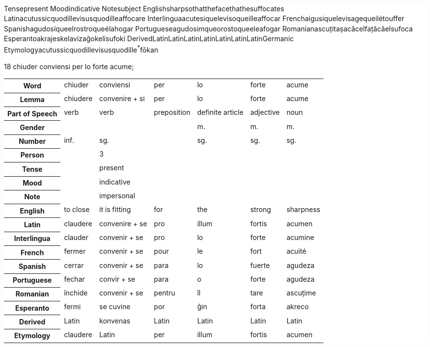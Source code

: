 <tr><th>Tense</th><td></td><td></td><td></td><td></td><td></td><td></td><td></td><td>present</td></tr>
<tr><th>Mood</th><td></td><td></td><td></td><td></td><td></td><td></td><td></td><td>indicative</td></tr>
<tr><th>Note</th><td></td><td></td><td></td><td></td><td></td><td></td><td>subject</td><td></td></tr>
<tr><th>English</th><td>sharp</td><td>so</td><td>that</td><td>the</td><td>face</td><td>that</td><td>he</td><td>suffocates</td></tr>
<tr><th>Latin</th><td>acutus</td><td>sic</td><td>quod</td><td>ille</td><td>visus</td><td>quod</td><td>ille</td><td>affocare</td></tr>
<tr><th>Interlingua</th><td>acute</td><td>si</td><td>que</td><td>le</td><td>viso</td><td>que</td><td>ille</td><td>affocar</td></tr>
<tr><th>French</th><td>aigu</td><td>si</td><td>que</td><td>le</td><td>visage</td><td>que</td><td>il</td><td>étouffer</td></tr>
<tr><th>Spanish</th><td>agudo</td><td>sí</td><td>que</td><td>el</td><td>rostro</td><td>que</td><td>él</td><td>ahogar</td></tr>
<tr><th>Portuguese</th><td>agudo</td><td>sim</td><td>que</td><td>o</td><td>rosto</td><td>que</td><td>ele</td><td>afogar</td></tr>
<tr><th>Romanian</th><td>ascuțit</td><td>așa</td><td>că</td><td>cel</td><td>față</td><td>că</td><td>el</td><td>sufoca</td></tr>
<tr><th>Esperanto</th><td>akra</td><td>jes</td><td>ke</td><td>la</td><td>vizaĝo</td><td>ke</td><td>li</td><td>sufoki</td></tr>
<tr><th>Derived</th><td>Latin</td><td>Latin</td><td>Latin</td><td>Latin</td><td>Latin</td><td>Latin</td><td>Latin</td><td>Germanic</td></tr>
<tr><th>Etymology</th><td>acutus</td><td>sic</td><td>quod</td><td>ille</td><td>visus</td><td>quod</td><td>ille</td><td><sup>*</sup>fōkan</td></tr>
</table>

18 chiuder conviensi per lo forte acume;

<table>
<tr><th>Word</th><td>chiuder</td><td>conviensi</td><td>per</td><td>lo</td><td>forte</td><td>acume</td></tr>
<tr><th>Lemma</th><td>chiudere</td><td>convenire + si</td><td>per</td><td>lo</td><td>forte</td><td>acume</td></tr>
<tr><th>Part of Speech</th><td>verb</td><td>verb</td><td>preposition</td><td>definite article</td><td>adjective</td><td>noun</td></tr>
<tr><th>Gender</th><td></td><td></td><td></td><td>m.</td><td>m.</td><td>m.</td></tr>
<tr><th>Number</th><td>inf.</td><td>sg.</td><td></td><td>sg.</td><td>sg.</td><td>sg.</td></tr>
<tr><th>Person</th><td></td><td>3</td><td></td><td></td><td></td><td></td></tr>
<tr><th>Tense</th><td></td><td>present</td><td></td><td></td><td></td><td></td></tr>
<tr><th>Mood</th><td></td><td>indicative</td><td></td><td></td><td></td><td></td></tr>
<tr><th>Note</th><td></td><td>impersonal</td><td></td><td></td><td></td><td></td></tr>
<tr><th>English</th><td>to close</td><td>it is fitting</td><td>for</td><td>the</td><td>strong</td><td>sharpness</td></tr>
<tr><th>Latin</th><td>claudere</td><td>convenire + se</td><td>pro</td><td>illum</td><td>fortis</td><td>acumen</td></tr>
<tr><th>Interlingua</th><td>clauder</td><td>convenir + se</td><td>pro</td><td>lo</td><td>forte</td><td>acumine</td></tr>
<tr><th>French</th><td>fermer</td><td>convenir + se</td><td>pour</td><td>le</td><td>fort</td><td>acuité</td></tr>
<tr><th>Spanish</th><td>cerrar</td><td>convenir + se</td><td>para</td><td>lo</td><td>fuerte</td><td>agudeza</td></tr>
<tr><th>Portuguese</th><td>fechar</td><td>convir + se</td><td>para</td><td>o</td><td>forte</td><td>agudeza</td></tr>
<tr><th>Romanian</th><td>închide</td><td>convenir + se</td><td>pentru</td><td>îl</td><td>tare</td><td>ascuțime</td></tr>
<tr><th>Esperanto</th><td>fermi</td><td>se cuvine</td><td>por</td><td>ĝin</td><td>forta</td><td>akreco</td></tr>
<tr><th>Derived</th><td>Latin</td><td>konvenas</td><td>Latin</td><td>Latin</td><td>Latin</td><td>Latin</td></tr>
<tr><th>Etymology</th><td>claudere</td><td>Latin</td><td>per</td><td>illum</td><td>fortis</td><td>acumen</td></tr>
</table>
